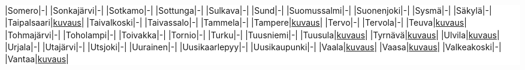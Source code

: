 |Somero|-|
|Sonkajärvi|-|
|Sotkamo|-|
|Sottunga|-|
|Sulkava|-|
|Sund|-|
|Suomussalmi|-|
|Suonenjoki|-|
|Sysmä|-|
|Säkylä|-|
|Taipalsaari|[kuvaus](https://www.taipalsaari.fi/loader.aspx?id=434c597c-fcfd-42c8-b0bd-36f6d903e063)|
|Taivalkoski|-|
|Taivassalo|-|
|Tammela|-|
|Tampere|[kuvaus](https://www.tampere.fi/tampereen-kaupunki/yhteystiedot-ja-asiointi/verkkoasiointi/tietosuoja/asiakirjajulkisuuskuvaus.html)|
|Tervo|-|
|Tervola|-|
|Teuva|[kuvaus](https://teuva.fi/images/hallinto/rekisteriselosteet/Asiakirjajulkisuuskuvaus%20Teuva.pdf)|
|Tohmajärvi|-|
|Toholampi|-|
|Toivakka|-|
|Tornio|-|
|Turku|-|
|Tuusniemi|-|
|Tuusula|[kuvaus](https://www.tuusula.fi/sivu.tmpl?sivu_id=9761)|
|Tyrnävä|[kuvaus](https://www.tyrnava.fi/asiakirjajulkisuuskuvaus)|
|Ulvila|[kuvaus](https://www.ulvila.fi/wp-content/uploads/2020/12/Ulvilan-kaupunki-Asiakirjajulkisuuskuvaus.pdf)|
|Urjala|-|
|Utajärvi|-|
|Utsjoki|-|
|Uurainen|-|
|Uusikaarlepyy|-|
|Uusikaupunki|-|
|Vaala|[kuvaus](https://www.vaala.fi/hallinto-ja-paatoksenteko/organisaatio/saavutettavuus-ja-tietosuojaselosteet/)|
|Vaasa|[kuvaus](https://www.vaasa.fi/tietoa-vaasasta-ja-seudusta/tietosuoja/tietosuoja-vaasan-kaupungilla/asiakirjajulkisuuskuvaus/)|
|Valkeakoski|-|
|Vantaa|[kuvaus](https://www.vantaa.fi/hallinto_ja_talous/hallinto/asiakirjajulkisuuskuvaus)|